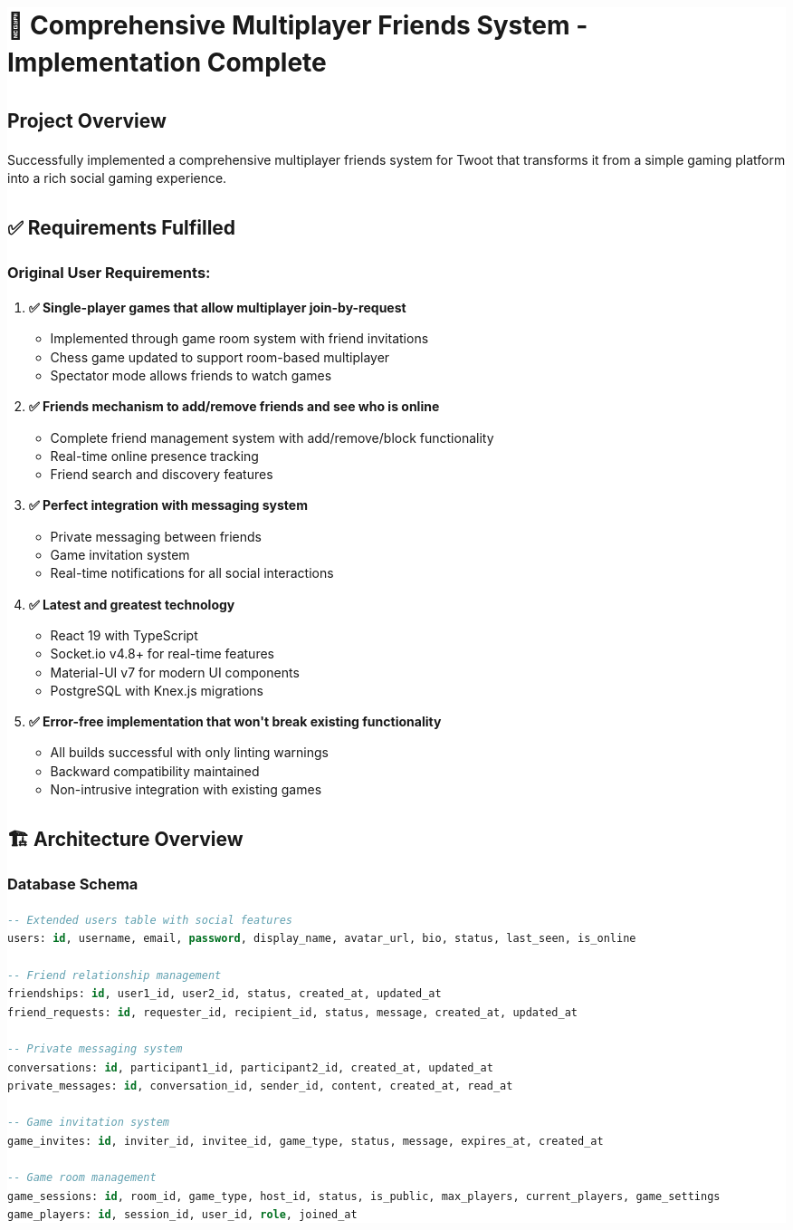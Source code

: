 # 🎉 Comprehensive Multiplayer Friends System - Implementation Complete

## Project Overview
Successfully implemented a comprehensive multiplayer friends system for Twoot that transforms it from a simple gaming platform into a rich social gaming experience.

## ✅ Requirements Fulfilled

### Original User Requirements:
1. **✅ Single-player games that allow multiplayer join-by-request** 
   - Implemented through game room system with friend invitations
   - Chess game updated to support room-based multiplayer
   - Spectator mode allows friends to watch games

2. **✅ Friends mechanism to add/remove friends and see who is online**
   - Complete friend management system with add/remove/block functionality
   - Real-time online presence tracking
   - Friend search and discovery features

3. **✅ Perfect integration with messaging system**
   - Private messaging between friends
   - Game invitation system
   - Real-time notifications for all social interactions

4. **✅ Latest and greatest technology**
   - React 19 with TypeScript
   - Socket.io v4.8+ for real-time features
   - Material-UI v7 for modern UI components
   - PostgreSQL with Knex.js migrations

5. **✅ Error-free implementation that won't break existing functionality**
   - All builds successful with only linting warnings
   - Backward compatibility maintained
   - Non-intrusive integration with existing games

## 🏗️ Architecture Overview

### Database Schema
```sql
-- Extended users table with social features
users: id, username, email, password, display_name, avatar_url, bio, status, last_seen, is_online

-- Friend relationship management
friendships: id, user1_id, user2_id, status, created_at, updated_at
friend_requests: id, requester_id, recipient_id, status, message, created_at, updated_at

-- Private messaging system
conversations: id, participant1_id, participant2_id, created_at, updated_at
private_messages: id, conversation_id, sender_id, content, created_at, read_at

-- Game invitation system
game_invites: id, inviter_id, invitee_id, game_type, status, message, expires_at, created_at

-- Game room management
game_sessions: id, room_id, game_type, host_id, status, is_public, max_players, current_players, game_settings
game_players: id, session_id, user_id, role, joined_at
```

